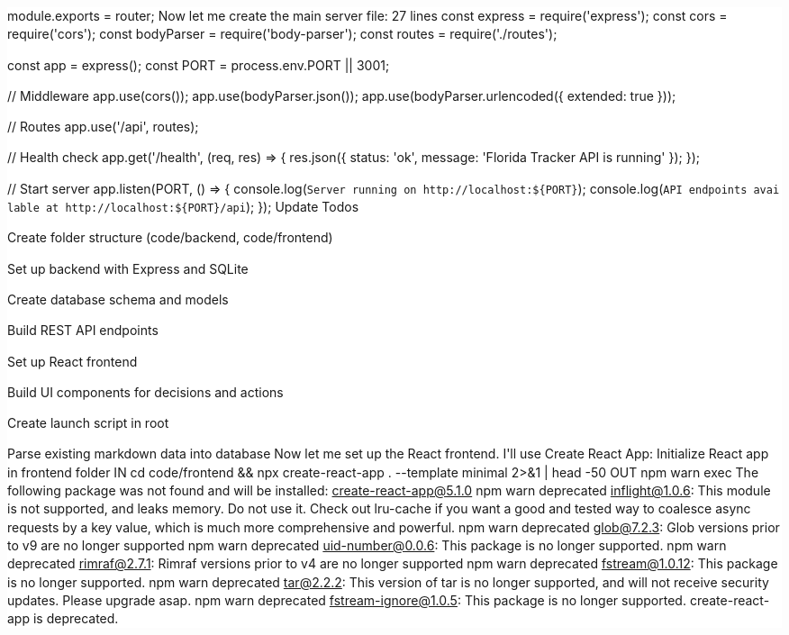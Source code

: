 
module.exports = router;
Now let me create the main server file:
27 lines
const express = require('express');
const cors = require('cors');
const bodyParser = require('body-parser');
const routes = require('./routes');

const app = express();
const PORT = process.env.PORT || 3001;

// Middleware
app.use(cors());
app.use(bodyParser.json());
app.use(bodyParser.urlencoded({ extended: true }));

// Routes
app.use('/api', routes);

// Health check
app.get('/health', (req, res) => {
  res.json({ status: 'ok', message: 'Florida Tracker API is running' });
});

// Start server
app.listen(PORT, () => {
  console.log(`Server running on http://localhost:${PORT}`);
  console.log(`API endpoints available at http://localhost:${PORT}/api`);
});
Update Todos

Create folder structure (code/backend, code/frontend)

Set up backend with Express and SQLite

Create database schema and models

Build REST API endpoints

Set up React frontend

Build UI components for decisions and actions

Create launch script in root

Parse existing markdown data into database
Now let me set up the React frontend. I'll use Create React App:
Initialize React app in frontend folder
IN
cd code/frontend && npx create-react-app . --template minimal 2>&1 | head -50
OUT
npm warn exec The following package was not found and will be installed: create-react-app@5.1.0
npm warn deprecated inflight@1.0.6: This module is not supported, and leaks memory. Do not use it. Check out lru-cache if you want a good and tested way to coalesce async requests by a key value, which is much more comprehensive and powerful.
npm warn deprecated glob@7.2.3: Glob versions prior to v9 are no longer supported
npm warn deprecated uid-number@0.0.6: This package is no longer supported.
npm warn deprecated rimraf@2.7.1: Rimraf versions prior to v4 are no longer supported
npm warn deprecated fstream@1.0.12: This package is no longer supported.
npm warn deprecated tar@2.2.2: This version of tar is no longer supported, and will not receive security updates. Please upgrade asap.
npm warn deprecated fstream-ignore@1.0.5: This package is no longer supported.
create-react-app is deprecated.
